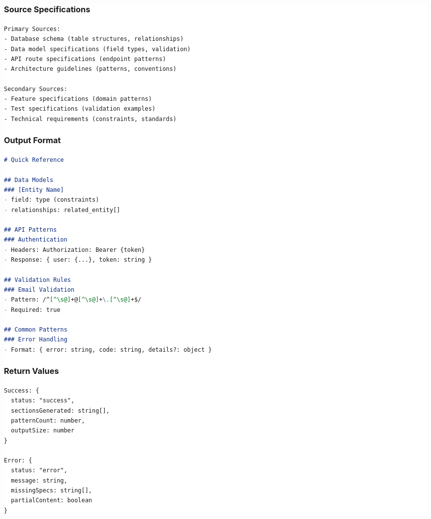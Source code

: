 ### Source Specifications
```
Primary Sources:
- Database schema (table structures, relationships)
- Data model specifications (field types, validation)
- API route specifications (endpoint patterns)
- Architecture guidelines (patterns, conventions)

Secondary Sources:
- Feature specifications (domain patterns)
- Test specifications (validation examples)
- Technical requirements (constraints, standards)
```

### Output Format
```markdown
# Quick Reference

## Data Models
### [Entity Name]
- field: type (constraints)
- relationships: related_entity[]

## API Patterns
### Authentication
- Headers: Authorization: Bearer {token}
- Response: { user: {...}, token: string }

## Validation Rules
### Email Validation
- Pattern: /^[^\s@]+@[^\s@]+\.[^\s@]+$/
- Required: true

## Common Patterns
### Error Handling
- Format: { error: string, code: string, details?: object }
```

### Return Values
```
Success: {
  status: "success",
  sectionsGenerated: string[],
  patternCount: number,
  outputSize: number
}

Error: {
  status: "error",
  message: string,
  missingSpecs: string[],
  partialContent: boolean
}
```
